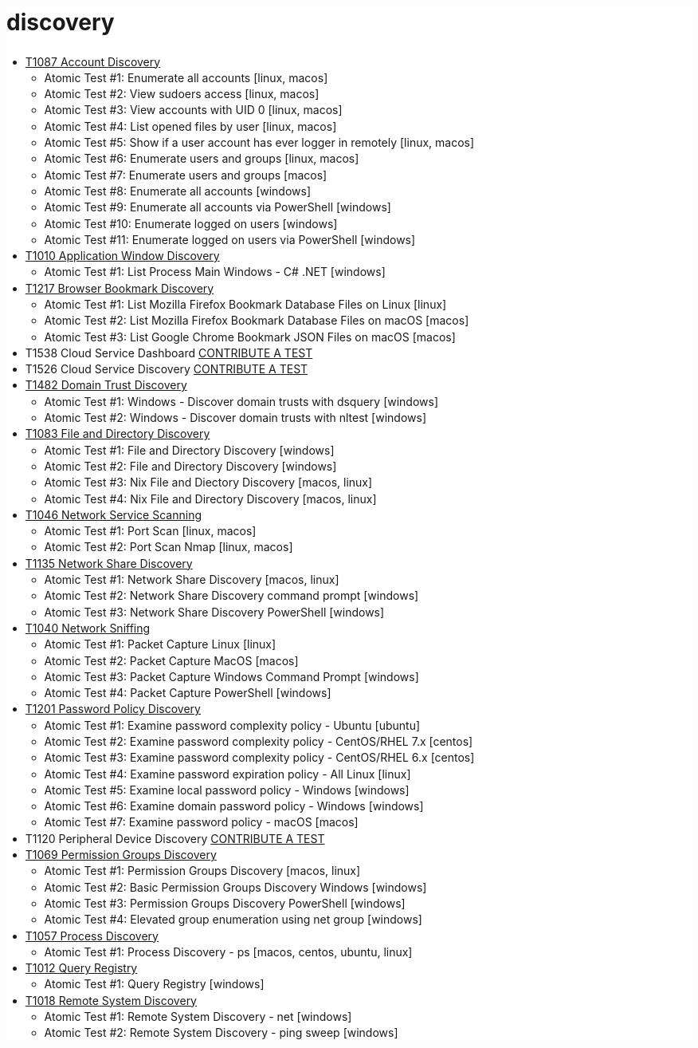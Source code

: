 # discovery
- [T1087 Account Discovery](./T1087/T1087.md)
  - Atomic Test #1: Enumerate all accounts [linux, macos]
  - Atomic Test #2: View sudoers access [linux, macos]
  - Atomic Test #3: View accounts with UID 0 [linux, macos]
  - Atomic Test #4: List opened files by user [linux, macos]
  - Atomic Test #5: Show if a user account has ever logger in remotely [linux, macos]
  - Atomic Test #6: Enumerate users and groups [linux, macos]
  - Atomic Test #7: Enumerate users and groups [macos]
  - Atomic Test #8: Enumerate all accounts [windows]
  - Atomic Test #9: Enumerate all accounts via PowerShell [windows]
  - Atomic Test #10: Enumerate logged on users [windows]
  - Atomic Test #11: Enumerate logged on users via PowerShell [windows]
- [T1010 Application Window Discovery](./T1010/T1010.md)
  - Atomic Test #1: List Process Main Windows - C# .NET [windows]
- [T1217 Browser Bookmark Discovery](./T1217/T1217.md)
  - Atomic Test #1: List Mozilla Firefox Bookmark Database Files on Linux [linux]
  - Atomic Test #2: List Mozilla Firefox Bookmark Database Files on macOS [macos]
  - Atomic Test #3: List Google Chrome Bookmark JSON Files on macOS [macos]
- T1538 Cloud Service Dashboard [CONTRIBUTE A TEST](https://atomicredteam.io/contributing)
- T1526 Cloud Service Discovery [CONTRIBUTE A TEST](https://atomicredteam.io/contributing)
- [T1482 Domain Trust Discovery](./T1482/T1482.md)
  - Atomic Test #1: Windows - Discover domain trusts with dsquery [windows]
  - Atomic Test #2: Windows - Discover domain trusts with nltest [windows]
- [T1083 File and Directory Discovery](./T1083/T1083.md)
  - Atomic Test #1: File and Directory Discovery [windows]
  - Atomic Test #2: File and Directory Discovery [windows]
  - Atomic Test #3: Nix File and Diectory Discovery [macos, linux]
  - Atomic Test #4: Nix File and Directory Discovery [macos, linux]
- [T1046 Network Service Scanning](./T1046/T1046.md)
  - Atomic Test #1: Port Scan [linux, macos]
  - Atomic Test #2: Port Scan Nmap [linux, macos]
- [T1135 Network Share Discovery](./T1135/T1135.md)
  - Atomic Test #1: Network Share Discovery [macos, linux]
  - Atomic Test #2: Network Share Discovery command prompt [windows]
  - Atomic Test #3: Network Share Discovery PowerShell [windows]
- [T1040 Network Sniffing](./T1040/T1040.md)
  - Atomic Test #1: Packet Capture Linux [linux]
  - Atomic Test #2: Packet Capture MacOS [macos]
  - Atomic Test #3: Packet Capture Windows Command Prompt [windows]
  - Atomic Test #4: Packet Capture PowerShell [windows]
- [T1201 Password Policy Discovery](./T1201/T1201.md)
  - Atomic Test #1: Examine password complexity policy - Ubuntu [ubuntu]
  - Atomic Test #2: Examine password complexity policy - CentOS/RHEL 7.x [centos]
  - Atomic Test #3: Examine password complexity policy - CentOS/RHEL 6.x [centos]
  - Atomic Test #4: Examine password expiration policy - All Linux [linux]
  - Atomic Test #5: Examine local password policy - Windows [windows]
  - Atomic Test #6: Examine domain password policy - Windows [windows]
  - Atomic Test #7: Examine password policy - macOS [macos]
- T1120 Peripheral Device Discovery [CONTRIBUTE A TEST](https://atomicredteam.io/contributing)
- [T1069 Permission Groups Discovery](./T1069/T1069.md)
  - Atomic Test #1: Permission Groups Discovery [macos, linux]
  - Atomic Test #2: Basic Permission Groups Discovery Windows [windows]
  - Atomic Test #3: Permission Groups Discovery PowerShell [windows]
  - Atomic Test #4: Elevated group enumeration using net group [windows]
- [T1057 Process Discovery](./T1057/T1057.md)
  - Atomic Test #1: Process Discovery - ps [macos, centos, ubuntu, linux]
- [T1012 Query Registry](./T1012/T1012.md)
  - Atomic Test #1: Query Registry [windows]
- [T1018 Remote System Discovery](./T1018/T1018.md)
  - Atomic Test #1: Remote System Discovery - net [windows]
  - Atomic Test #2: Remote System Discovery - ping sweep [windows]
